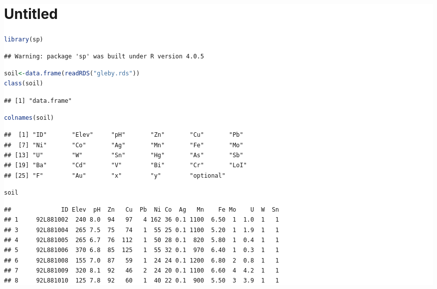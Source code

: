 Untitled
================

``` r
library(sp)
```

    ## Warning: package 'sp' was built under R version 4.0.5

``` r
soil<-data.frame(readRDS("gleby.rds"))
class(soil)
```

    ## [1] "data.frame"

``` r
colnames(soil)
```

    ##  [1] "ID"       "Elev"     "pH"       "Zn"       "Cu"       "Pb"      
    ##  [7] "Ni"       "Co"       "Ag"       "Mn"       "Fe"       "Mo"      
    ## [13] "U"        "W"        "Sn"       "Hg"       "As"       "Sb"      
    ## [19] "Ba"       "Cd"       "V"        "Bi"       "Cr"       "LoI"     
    ## [25] "F"        "Au"       "x"        "y"        "optional"

``` r
soil
```

    ##              ID Elev  pH  Zn   Cu  Pb  Ni Co  Ag   Mn    Fe Mo    U  W  Sn
    ## 1     92L881002  240 8.0  94   97   4 162 36 0.1 1100  6.50  1  1.0  1   1
    ## 3     92L881004  265 7.5  75   74   1  55 25 0.1 1100  5.20  1  1.9  1   1
    ## 4     92L881005  265 6.7  76  112   1  50 28 0.1  820  5.80  1  0.4  1   1
    ## 5     92L881006  370 6.8  85  125   1  55 32 0.1  970  6.40  1  0.3  1   1
    ## 6     92L881008  155 7.0  87   59   1  24 24 0.1 1200  6.80  2  0.8  1   1
    ## 7     92L881009  320 8.1  92   46   2  24 20 0.1 1100  6.60  4  4.2  1   1
    ## 8     92L881010  125 7.8  92   60   1  40 22 0.1  900  5.50  3  3.9  1   1